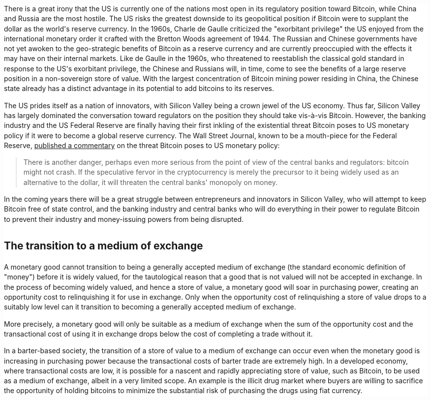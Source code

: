 There is a great irony that the US is currently one of the nations most open in its regulatory position toward Bitcoin, while China and Russia are the most hostile. The US risks the greatest downside to its geopolitical position if Bitcoin were to supplant the dollar as the world's reserve currency. In the 1960s, Charle de Gaulle criticized the "exorbitant privilege" the US enjoyed from the international monetary order it crafted with the Bretton Woods agreement of 1944. The Russian and Chinese governments have not yet awoken to the geo-strategic benefits of Bitcoin as a reserve currency and are currently preoccupied with the effects it may have on their internal markets. Like de Gaulle in the 1960s, who threatened to reestablish the classical gold standard in response to the US's exorbitant privilege, the Chinese and Russians will, in time, come to see the benefits of a large reserve position in a non-sovereign store of value. With the largest concentration of Bitcoin mining power residing in China, the Chinese state already has a distinct advantage in its potential to add bitcoins to its reserves.

The US prides itself as a nation of innovators, with Silicon Valley being a crown jewel of the US economy. Thus far, Silicon Valley has largely dominated the conversation toward regulators on the position they should take vis-à-vis Bitcoin. However, the banking industry and the US Federal Reserve are finally having their first inkling of the existential threat Bitcoin poses to US monetary policy if it were to become a global reserve currency. The Wall Street Journal, known to be a mouth-piece for the Federal Reserve, [published a commentary](https://www.wsj.com/articles/is-it-time-to-regulate-bitcoin-1512409004?source=post_page---------------------------) on the threat Bitcoin poses to US monetary policy:

>There is another danger, perhaps even more serious from the point of view of the central banks and regulators: bitcoin might not crash. If the speculative fervor in the cryptocurrency is merely the precursor to it being widely used as an alternative to the dollar, it will threaten the central banks' monopoly on money.

In the coming years there will be a great struggle between entrepreneurs and innovators in Silicon Valley, who will attempt to keep Bitcoin free of state control, and the banking industry and central banks who will do everything in their power to regulate Bitcoin to prevent their industry and money-issuing powers from being disrupted.

## The transition to a medium of exchange

A monetary good cannot transition to being a generally accepted medium of exchange (the standard economic definition of "money") before it is widely valued, for the tautological reason that a good that is not valued will not be accepted in exchange. In the process of becoming widely valued, and hence a store of value, a monetary good will soar in purchasing power, creating an opportunity cost to relinquishing it for use in exchange. Only when the opportunity cost of relinquishing a store of value drops to a suitably low level can it transition to becoming a generally accepted medium of exchange.

More precisely, a monetary good will only be suitable as a medium of exchange when the sum of the opportunity cost and the transactional cost of using it in exchange drops below the cost of completing a trade without it.

In a barter-based society, the transition of a store of value to a medium of exchange can occur even when the monetary good is increasing in purchasing power because the transactional costs of barter trade are extremely high. In a developed economy, where transactional costs are low, it is possible for a nascent and rapidly appreciating store of value, such as Bitcoin, to be used as a medium of exchange, albeit in a very limited scope. An example is the illicit drug market where buyers are willing to sacrifice the opportunity of holding bitcoins to minimize the substantial risk of purchasing the drugs using fiat currency.
